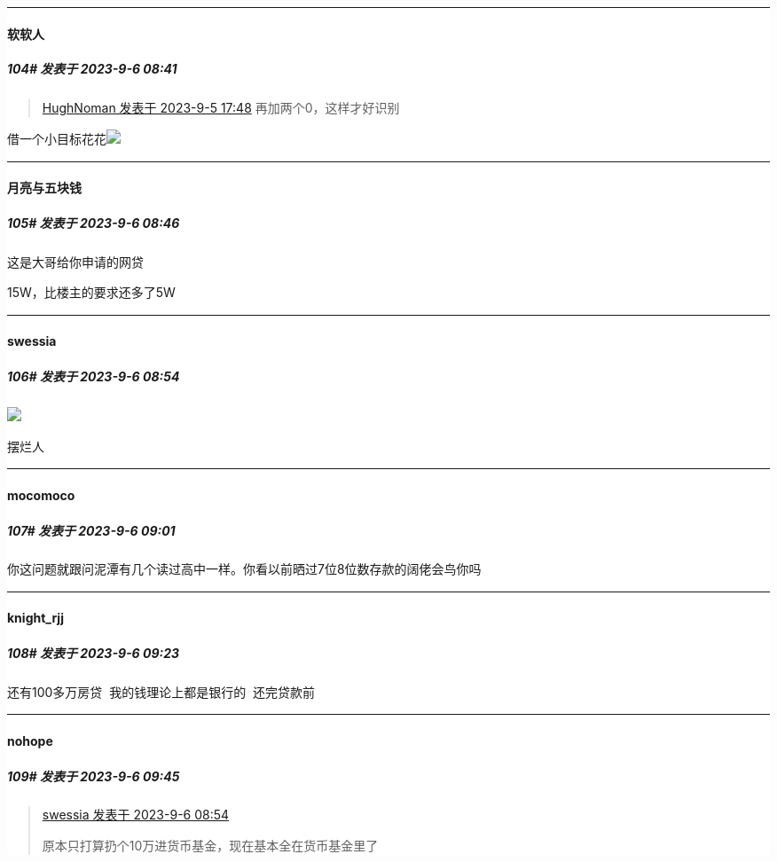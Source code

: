 
*****

####  软软人  
##### 104#       发表于 2023-9-6 08:41

<blockquote><a href="httphttps://bbs.saraba1st.com/2b/forum.php?mod=redirect&amp;goto=findpost&amp;pid=62302219&amp;ptid=2151475" target="_blank">HughNoman 发表于 2023-9-5 17:48</a>
再加两个0，这样才好识别</blockquote>
借一个小目标花花<img src="https://static.saraba1st.com/image/smiley/face2017/039.png" referrerpolicy="no-referrer">


*****

####  月亮与五块钱  
##### 105#       发表于 2023-9-6 08:46

这是大哥给你申请的网贷

15W，比楼主的要求还多了5W

*****

####  swessia  
##### 106#       发表于 2023-9-6 08:54

<img src="https://static.saraba1st.com/image/smiley/face2017/067.png" referrerpolicy="no-referrer">

摆烂人


*****

####  mocomoco  
##### 107#       发表于 2023-9-6 09:01

你这问题就跟问泥潭有几个读过高中一样。你看以前晒过7位8位数存款的阔佬会鸟你吗


*****

####  knight_rjj  
##### 108#       发表于 2023-9-6 09:23

还有100多万房贷  我的钱理论上都是银行的  还完贷款前


*****

####  nohope  
##### 109#       发表于 2023-9-6 09:45

<blockquote><a href="httphttps://bbs.saraba1st.com/2b/forum.php?mod=redirect&amp;goto=findpost&amp;pid=62306989&amp;ptid=2151475" target="_blank">swessia 发表于 2023-9-6 08:54</a>

原本只打算扔个10万进货币基金，现在基本全在货币基金里了
